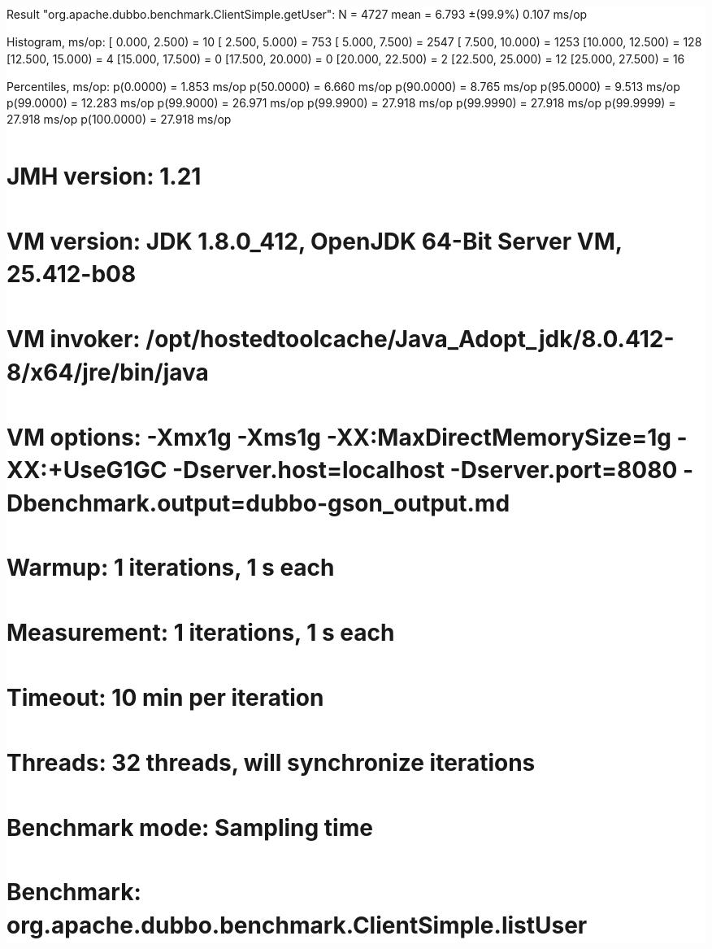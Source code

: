 Result "org.apache.dubbo.benchmark.ClientSimple.getUser":
  N = 4727
  mean =      6.793 ±(99.9%) 0.107 ms/op

  Histogram, ms/op:
    [ 0.000,  2.500) = 10 
    [ 2.500,  5.000) = 753 
    [ 5.000,  7.500) = 2547 
    [ 7.500, 10.000) = 1253 
    [10.000, 12.500) = 128 
    [12.500, 15.000) = 4 
    [15.000, 17.500) = 0 
    [17.500, 20.000) = 0 
    [20.000, 22.500) = 2 
    [22.500, 25.000) = 12 
    [25.000, 27.500) = 16 

  Percentiles, ms/op:
      p(0.0000) =      1.853 ms/op
     p(50.0000) =      6.660 ms/op
     p(90.0000) =      8.765 ms/op
     p(95.0000) =      9.513 ms/op
     p(99.0000) =     12.283 ms/op
     p(99.9000) =     26.971 ms/op
     p(99.9900) =     27.918 ms/op
     p(99.9990) =     27.918 ms/op
     p(99.9999) =     27.918 ms/op
    p(100.0000) =     27.918 ms/op


# JMH version: 1.21
# VM version: JDK 1.8.0_412, OpenJDK 64-Bit Server VM, 25.412-b08
# VM invoker: /opt/hostedtoolcache/Java_Adopt_jdk/8.0.412-8/x64/jre/bin/java
# VM options: -Xmx1g -Xms1g -XX:MaxDirectMemorySize=1g -XX:+UseG1GC -Dserver.host=localhost -Dserver.port=8080 -Dbenchmark.output=dubbo-gson_output.md
# Warmup: 1 iterations, 1 s each
# Measurement: 1 iterations, 1 s each
# Timeout: 10 min per iteration
# Threads: 32 threads, will synchronize iterations
# Benchmark mode: Sampling time
# Benchmark: org.apache.dubbo.benchmark.ClientSimple.listUser

